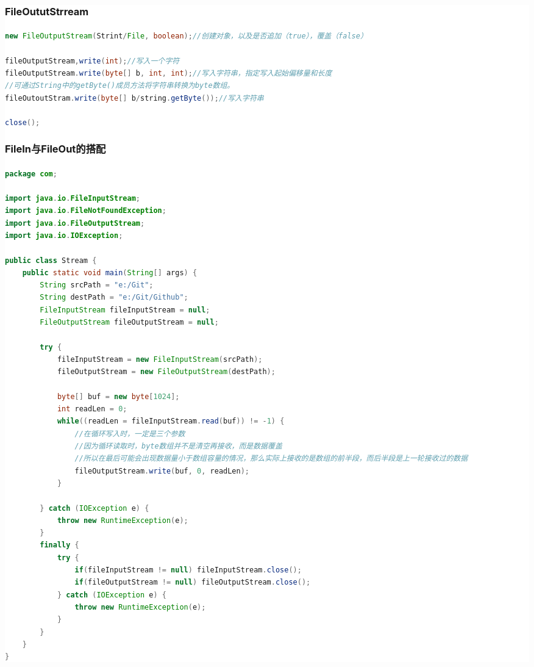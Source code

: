 

### FileOututStrream

~~~java
new FileOutputStream(Strint/File, boolean);//创建对象，以及是否追加（true），覆盖（false）

fileOutputStream,write(int);//写入一个字符
fileOutputStream.write(byte[] b, int, int);//写入字符串，指定写入起始偏移量和长度
//可通过String中的getByte()成员方法将字符串转换为byte数组。
fileOutoutStram.write(byte[] b/string.getByte());//写入字符串

close();
~~~

### FileIn与FileOut的搭配

~~~java
package com;

import java.io.FileInputStream;
import java.io.FileNotFoundException;
import java.io.FileOutputStream;
import java.io.IOException;

public class Stream {
    public static void main(String[] args) {
        String srcPath = "e:/Git";
        String destPath = "e:/Git/Github";
        FileInputStream fileInputStream = null;
        FileOutputStream fileOutputStream = null;

        try {
            fileInputStream = new FileInputStream(srcPath);
            fileOutputStream = new FileOutputStream(destPath);

            byte[] buf = new byte[1024];
            int readLen = 0;
            while((readLen = fileInputStream.read(buf)) != -1) {
                //在循环写入时，一定是三个参数
                //因为循环读取时，byte数组并不是清空再接收，而是数据覆盖
                //所以在最后可能会出现数据量小于数组容量的情况，那么实际上接收的是数组的前半段，而后半段是上一轮接收过的数据
                fileOutputStream.write(buf, 0, readLen);
            }

        } catch (IOException e) {
            throw new RuntimeException(e);
        }
        finally {
            try {
                if(fileInputStream != null) fileInputStream.close();
                if(fileOutputStream != null) fileOutputStream.close();
            } catch (IOException e) {
                throw new RuntimeException(e);
            }
        }
    }
}
~~~
